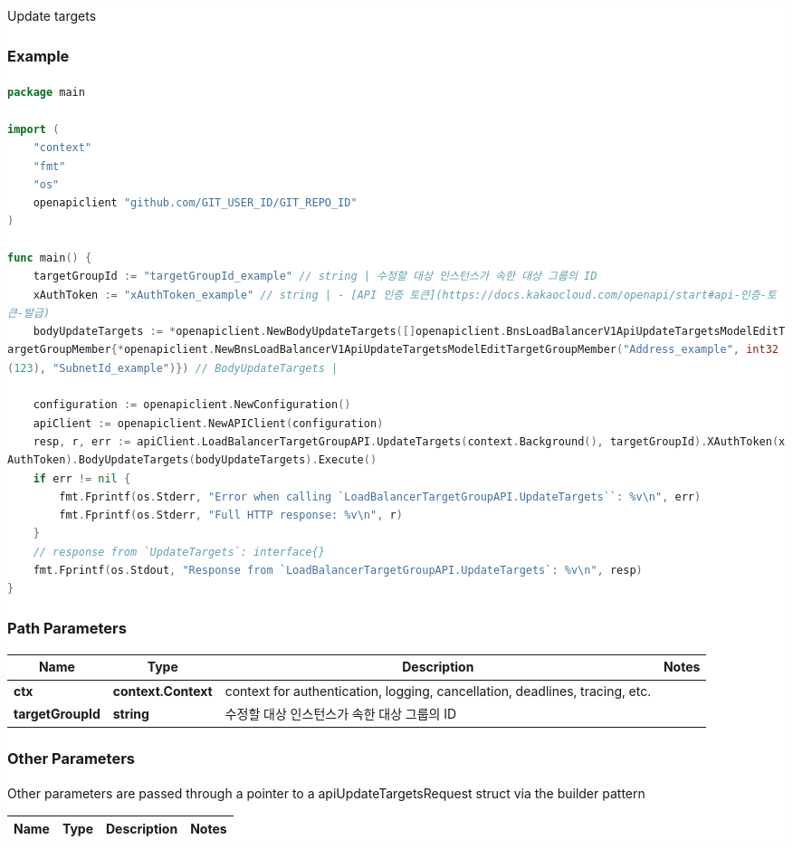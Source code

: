 Update targets



### Example

```go
package main

import (
	"context"
	"fmt"
	"os"
	openapiclient "github.com/GIT_USER_ID/GIT_REPO_ID"
)

func main() {
	targetGroupId := "targetGroupId_example" // string | 수정할 대상 인스턴스가 속한 대상 그룹의 ID
	xAuthToken := "xAuthToken_example" // string | - [API 인증 토큰](https://docs.kakaocloud.com/openapi/start#api-인증-토큰-발급)
	bodyUpdateTargets := *openapiclient.NewBodyUpdateTargets([]openapiclient.BnsLoadBalancerV1ApiUpdateTargetsModelEditTargetGroupMember{*openapiclient.NewBnsLoadBalancerV1ApiUpdateTargetsModelEditTargetGroupMember("Address_example", int32(123), "SubnetId_example")}) // BodyUpdateTargets | 

	configuration := openapiclient.NewConfiguration()
	apiClient := openapiclient.NewAPIClient(configuration)
	resp, r, err := apiClient.LoadBalancerTargetGroupAPI.UpdateTargets(context.Background(), targetGroupId).XAuthToken(xAuthToken).BodyUpdateTargets(bodyUpdateTargets).Execute()
	if err != nil {
		fmt.Fprintf(os.Stderr, "Error when calling `LoadBalancerTargetGroupAPI.UpdateTargets``: %v\n", err)
		fmt.Fprintf(os.Stderr, "Full HTTP response: %v\n", r)
	}
	// response from `UpdateTargets`: interface{}
	fmt.Fprintf(os.Stdout, "Response from `LoadBalancerTargetGroupAPI.UpdateTargets`: %v\n", resp)
}
```

### Path Parameters


Name | Type | Description  | Notes
------------- | ------------- | ------------- | -------------
**ctx** | **context.Context** | context for authentication, logging, cancellation, deadlines, tracing, etc.
**targetGroupId** | **string** | 수정할 대상 인스턴스가 속한 대상 그룹의 ID | 

### Other Parameters

Other parameters are passed through a pointer to a apiUpdateTargetsRequest struct via the builder pattern


Name | Type | Description  | Notes
------------- | ------------- | ------------- | -------------
